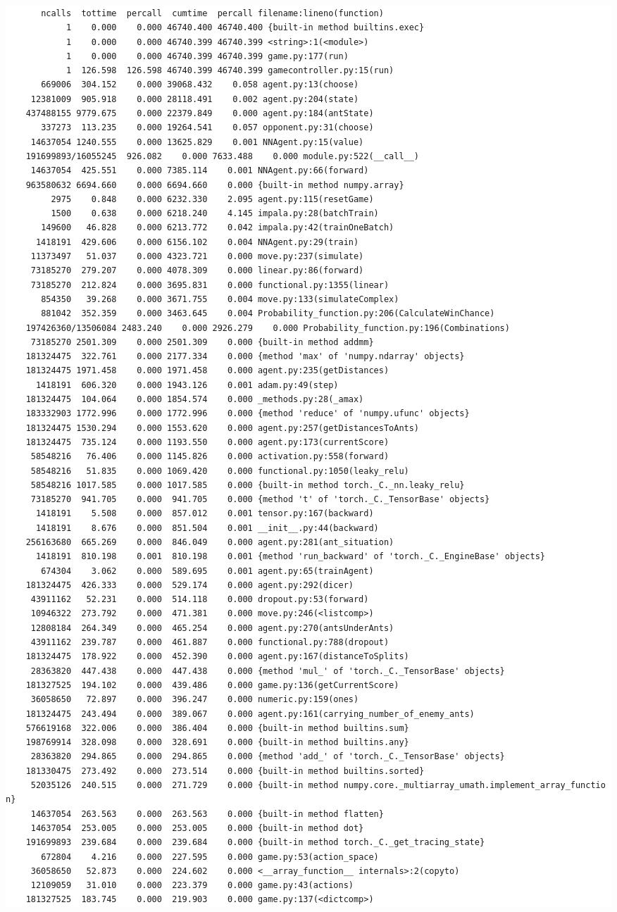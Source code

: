            ncalls  tottime  percall  cumtime  percall filename:lineno(function)
                1    0.000    0.000 46740.400 46740.400 {built-in method builtins.exec}
                1    0.000    0.000 46740.399 46740.399 <string>:1(<module>)
                1    0.000    0.000 46740.399 46740.399 game.py:177(run)
                1  126.598  126.598 46740.399 46740.399 gamecontroller.py:15(run)
           669006  304.152    0.000 39068.432    0.058 agent.py:13(choose)
         12381009  905.918    0.000 28118.491    0.002 agent.py:204(state)
        437488155 9779.675    0.000 22379.849    0.000 agent.py:184(antState)
           337273  113.235    0.000 19264.541    0.057 opponent.py:31(choose)
         14637054 1240.555    0.000 13625.829    0.001 NNAgent.py:15(value)
        191699893/16055245  926.082    0.000 7633.488    0.000 module.py:522(__call__)
         14637054  425.551    0.000 7385.114    0.001 NNAgent.py:66(forward)
        963580632 6694.660    0.000 6694.660    0.000 {built-in method numpy.array}
             2975    0.848    0.000 6232.330    2.095 agent.py:115(resetGame)
             1500    0.638    0.000 6218.240    4.145 impala.py:28(batchTrain)
           149600   46.828    0.000 6213.772    0.042 impala.py:42(trainOneBatch)
          1418191  429.606    0.000 6156.102    0.004 NNAgent.py:29(train)
         11373497   51.037    0.000 4323.721    0.000 move.py:237(simulate)
         73185270  279.207    0.000 4078.309    0.000 linear.py:86(forward)
         73185270  212.824    0.000 3695.831    0.000 functional.py:1355(linear)
           854350   39.268    0.000 3671.755    0.004 move.py:133(simulateComplex)
           881042  352.359    0.000 3463.645    0.004 Probability_function.py:206(CalculateWinChance)
        197426360/13506084 2483.240    0.000 2926.279    0.000 Probability_function.py:196(Combinations)
         73185270 2501.309    0.000 2501.309    0.000 {built-in method addmm}
        181324475  322.761    0.000 2177.334    0.000 {method 'max' of 'numpy.ndarray' objects}
        181324475 1971.458    0.000 1971.458    0.000 agent.py:235(getDistances)
          1418191  606.320    0.000 1943.126    0.001 adam.py:49(step)
        181324475  104.064    0.000 1854.574    0.000 _methods.py:28(_amax)
        183332903 1772.996    0.000 1772.996    0.000 {method 'reduce' of 'numpy.ufunc' objects}
        181324475 1530.294    0.000 1553.620    0.000 agent.py:257(getDistancesToAnts)
        181324475  735.124    0.000 1193.550    0.000 agent.py:173(currentScore)
         58548216   76.406    0.000 1145.826    0.000 activation.py:558(forward)
         58548216   51.835    0.000 1069.420    0.000 functional.py:1050(leaky_relu)
         58548216 1017.585    0.000 1017.585    0.000 {built-in method torch._C._nn.leaky_relu}
         73185270  941.705    0.000  941.705    0.000 {method 't' of 'torch._C._TensorBase' objects}
          1418191    5.508    0.000  857.012    0.001 tensor.py:167(backward)
          1418191    8.676    0.000  851.504    0.001 __init__.py:44(backward)
        256163680  665.269    0.000  846.049    0.000 agent.py:281(ant_situation)
          1418191  810.198    0.001  810.198    0.001 {method 'run_backward' of 'torch._C._EngineBase' objects}
           674304    3.062    0.000  589.695    0.001 agent.py:65(trainAgent)
        181324475  426.333    0.000  529.174    0.000 agent.py:292(dicer)
         43911162   52.231    0.000  514.118    0.000 dropout.py:53(forward)
         10946322  273.792    0.000  471.381    0.000 move.py:246(<listcomp>)
         12808184  264.349    0.000  465.254    0.000 agent.py:270(antsUnderAnts)
         43911162  239.787    0.000  461.887    0.000 functional.py:788(dropout)
        181324475  178.922    0.000  452.390    0.000 agent.py:167(distanceToSplits)
         28363820  447.438    0.000  447.438    0.000 {method 'mul_' of 'torch._C._TensorBase' objects}
        181327525  194.102    0.000  439.486    0.000 game.py:136(getCurrentScore)
         36058650   72.897    0.000  396.247    0.000 numeric.py:159(ones)
        181324475  243.494    0.000  389.067    0.000 agent.py:161(carrying_number_of_enemy_ants)
        576619168  322.006    0.000  386.404    0.000 {built-in method builtins.sum}
        198769914  328.098    0.000  328.691    0.000 {built-in method builtins.any}
         28363820  294.865    0.000  294.865    0.000 {method 'add_' of 'torch._C._TensorBase' objects}
        181330475  273.492    0.000  273.514    0.000 {built-in method builtins.sorted}
         52035126  240.515    0.000  271.729    0.000 {built-in method numpy.core._multiarray_umath.implement_array_function}
         14637054  263.563    0.000  263.563    0.000 {built-in method flatten}
         14637054  253.005    0.000  253.005    0.000 {built-in method dot}
        191699893  239.684    0.000  239.684    0.000 {built-in method torch._C._get_tracing_state}
           672804    4.216    0.000  227.595    0.000 game.py:53(action_space)
         36058650   52.873    0.000  224.602    0.000 <__array_function__ internals>:2(copyto)
         12109059   31.010    0.000  223.379    0.000 game.py:43(actions)
        181327525  183.745    0.000  219.903    0.000 game.py:137(<dictcomp>)